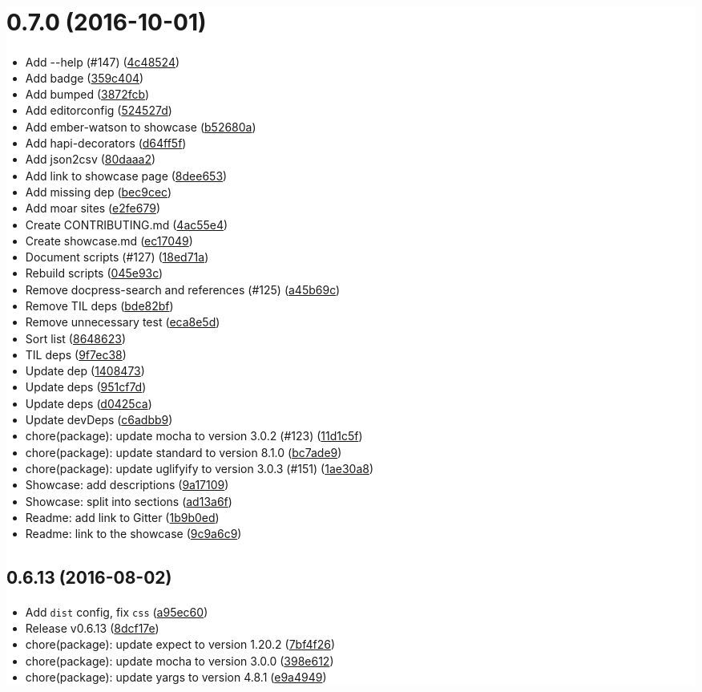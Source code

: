 

<a name="0.7.0"></a>
# 0.7.0 (2016-10-01)

* Add --help (#147) ([4c48524](https://github.com/docpress/docpress/commit/4c48524))
* Add badge ([359c404](https://github.com/docpress/docpress/commit/359c404))
* Add bumped ([3872fcb](https://github.com/docpress/docpress/commit/3872fcb))
* Add editorconfig ([524527d](https://github.com/docpress/docpress/commit/524527d))
* Add ember-watson to showcase ([b52680a](https://github.com/docpress/docpress/commit/b52680a))
* Add hapi-decorators ([d64ff5f](https://github.com/docpress/docpress/commit/d64ff5f))
* Add json2csv ([80daaa2](https://github.com/docpress/docpress/commit/80daaa2))
* Add link to showcase page ([8dee653](https://github.com/docpress/docpress/commit/8dee653))
* Add missing dep ([bec9cec](https://github.com/docpress/docpress/commit/bec9cec))
* Add moar sites ([e2fe679](https://github.com/docpress/docpress/commit/e2fe679))
* Create CONTRIBUTING.md ([4ac55e4](https://github.com/docpress/docpress/commit/4ac55e4))
* Create showcase.md ([ec17049](https://github.com/docpress/docpress/commit/ec17049))
* Document scripts (#127) ([18ed71a](https://github.com/docpress/docpress/commit/18ed71a))
* Rebuild scripts ([045e93c](https://github.com/docpress/docpress/commit/045e93c))
* Remove docpress-search and references (#125) ([a45b69c](https://github.com/docpress/docpress/commit/a45b69c))
* Remove TIL deps ([bde82bf](https://github.com/docpress/docpress/commit/bde82bf))
* Remove unnecessary test ([eca8e5d](https://github.com/docpress/docpress/commit/eca8e5d))
* Sort list ([8648623](https://github.com/docpress/docpress/commit/8648623))
* TIL deps ([9f7ec38](https://github.com/docpress/docpress/commit/9f7ec38))
* Update dep ([1408473](https://github.com/docpress/docpress/commit/1408473))
* Update deps ([951cf7d](https://github.com/docpress/docpress/commit/951cf7d))
* Update deps ([d0425ca](https://github.com/docpress/docpress/commit/d0425ca))
* Update devDeps ([c6adbb9](https://github.com/docpress/docpress/commit/c6adbb9))
* chore(package): update mocha to version 3.0.2 (#123) ([11d1c5f](https://github.com/docpress/docpress/commit/11d1c5f))
* chore(package): update standard to version 8.1.0 ([bc7ade9](https://github.com/docpress/docpress/commit/bc7ade9))
* chore(package): update uglifyify to version 3.0.3 (#151) ([1ae30a8](https://github.com/docpress/docpress/commit/1ae30a8))
* Showcase: add descriptions ([9a17109](https://github.com/docpress/docpress/commit/9a17109))
* Showcase: split into sections ([ad13a6f](https://github.com/docpress/docpress/commit/ad13a6f))
* Readme: add link to Gitter ([1b9b0ed](https://github.com/docpress/docpress/commit/1b9b0ed))
* Readme: link to the showcase ([9c9a6c9](https://github.com/docpress/docpress/commit/9c9a6c9))



<a name="0.6.13"></a>
## 0.6.13 (2016-08-02)

* Add `dist` config, fix `css` ([a95ec60](https://github.com/docpress/docpress/commit/a95ec60))
* Release v0.6.13 ([8dcf17e](https://github.com/docpress/docpress/commit/8dcf17e))
* chore(package): update expect to version 1.20.2 ([7bf4f26](https://github.com/docpress/docpress/commit/7bf4f26))
* chore(package): update mocha to version 3.0.0 ([398e612](https://github.com/docpress/docpress/commit/398e612))
* chore(package): update yargs to version 4.8.1 ([e9a4949](https://github.com/docpress/docpress/commit/e9a4949))
